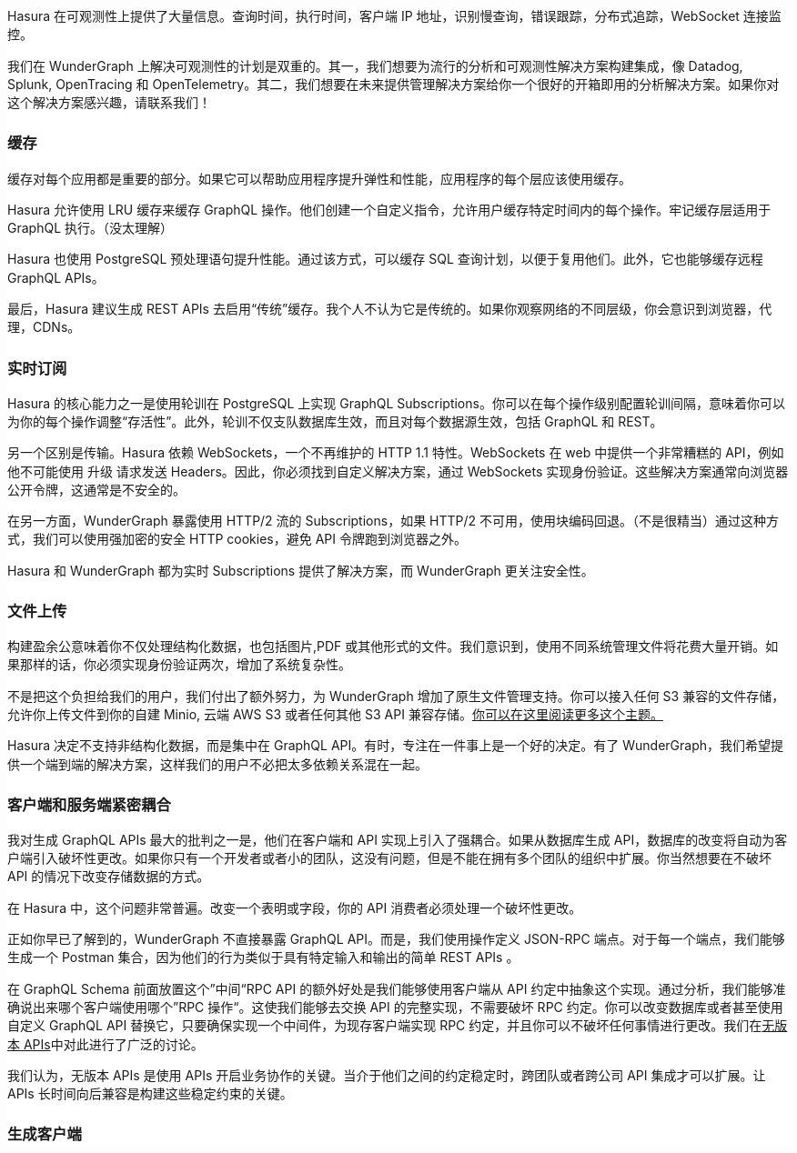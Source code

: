 Hasura 在可观测性上提供了大量信息。查询时间，执行时间，客户端 IP 地址，识别慢查询，错误跟踪，分布式追踪，WebSocket 连接监控。

我们在 WunderGraph 上解决可观测性的计划是双重的。其一，我们想要为流行的分析和可观测性解决方案构建集成，像 Datadog, Splunk, OpenTracing 和 OpenTelemetry。其二，我们想要在未来提供管理解决方案给你一个很好的开箱即用的分析解决方案。如果你对这个解决方案感兴趣，请联系我们！

### 缓存

缓存对每个应用都是重要的部分。如果它可以帮助应用程序提升弹性和性能，应用程序的每个层应该使用缓存。

Hasura 允许使用 LRU 缓存来缓存 GraphQL 操作。他们创建一个自定义指令，允许用户缓存特定时间内的每个操作。牢记缓存层适用于 GraphQL 执行。（没太理解）

Hasura 也使用 PostgreSQL 预处理语句提升性能。通过该方式，可以缓存 SQL 查询计划，以便于复用他们。此外，它也能够缓存远程 GraphQL APIs。

最后，Hasura 建议生成 REST APIs 去启用“传统”缓存。我个人不认为它是传统的。如果你观察网络的不同层级，你会意识到浏览器，代理，CDNs。

### 实时订阅

Hasura 的核心能力之一是使用轮训在 PostgreSQL 上实现 GraphQL Subscriptions。你可以在每个操作级别配置轮训间隔，意味着你可以为你的每个操作调整“存活性”。此外，轮训不仅支队数据库生效，而且对每个数据源生效，包括 GraphQL 和 REST。

另一个区别是传输。Hasura 依赖 WebSockets，一个不再维护的 HTTP 1.1 特性。WebSockets 在 web 中提供一个非常糟糕的 API，例如他不可能使用 升级 请求发送 Headers。因此，你必须找到自定义解决方案，通过 WebSockets 实现身份验证。这些解决方案通常向浏览器公开令牌，这通常是不安全的。

在另一方面，WunderGraph 暴露使用 HTTP/2 流的 Subscriptions，如果 HTTP/2 不可用，使用块编码回退。（不是很精当）通过这种方式，我们可以使用强加密的安全 HTTP cookies，避免 API 令牌跑到浏览器之外。

Hasura 和 WunderGraph 都为实时 Subscriptions 提供了解决方案，而 WunderGraph 更关注安全性。

### 文件上传

构建盈余公意味着你不仅处理结构化数据，也包括图片,PDF 或其他形式的文件。我们意识到，使用不同系统管理文件将花费大量开销。如果那样的话，你必须实现身份验证两次，增加了系统复杂性。

不是把这个负担给我们的用户，我们付出了额外努力，为 WunderGraph 增加了原生文件管理支持。你可以接入任何 S3 兼容的文件存储，允许你上传文件到你的自建 Minio, 云端 AWS S3 或者任何其他 S3 API 兼容存储。[你可以在这里阅读更多这个主题。](https://wundergraph.com/docs/overview/features/easy_file_uploads_to_s3_compatible_storage_providers)

Hasura 决定不支持非结构化数据，而是集中在 GraphQL API。有时，专注在一件事上是一个好的决定。有了 WunderGraph，我们希望提供一个端到端的解决方案，这样我们的用户不必把太多依赖关系混在一起。

### 客户端和服务端紧密耦合

我对生成 GraphQL APIs 最大的批判之一是，他们在客户端和 API 实现上引入了强耦合。如果从数据库生成 API，数据库的改变将自动为客户端引入破坏性更改。如果你只有一个开发者或者小的团队，这没有问题，但是不能在拥有多个团队的组织中扩展。你当然想要在不破坏 API 的情况下改变存储数据的方式。

在 Hasura 中，这个问题非常普遍。改变一个表明或字段，你的 API 消费者必须处理一个破坏性更改。

正如你早已了解到的，WunderGraph 不直接暴露 GraphQL API。而是，我们使用操作定义 JSON-RPC 端点。对于每一个端点，我们能够生成一个 Postman 集合，因为他们的行为类似于具有特定输入和输出的简单 REST APIs 。

在 GraphQL Schema 前面放置这个”中间“RPC API 的额外好处是我们能够使用客户端从 API 约定中抽象这个实现。通过分析，我们能够准确说出来哪个客户端使用哪个”RPC 操作“。这使我们能够去交换 API 的完整实现，不需要破坏 RPC 约定。你可以改变数据库或者甚至使用自定义 GraphQL API 替换它，只要确保实现一个中间件，为现存客户端实现 RPC 约定，并且你可以不破坏任何事情进行更改。我们在[无版本 APIs](https://wundergraph.com/blog/versionless_apis_making_apis_backwards_compatible_forever_to_enable_businesses_to_collaborate)中对此进行了广泛的讨论。

我们认为，无版本 APIs 是使用 APIs 开启业务协作的关键。当介于他们之间的约定稳定时，跨团队或者跨公司 API 集成才可以扩展。让 APIs 长时间向后兼容是构建这些稳定约束的关键。

### 生成客户端
